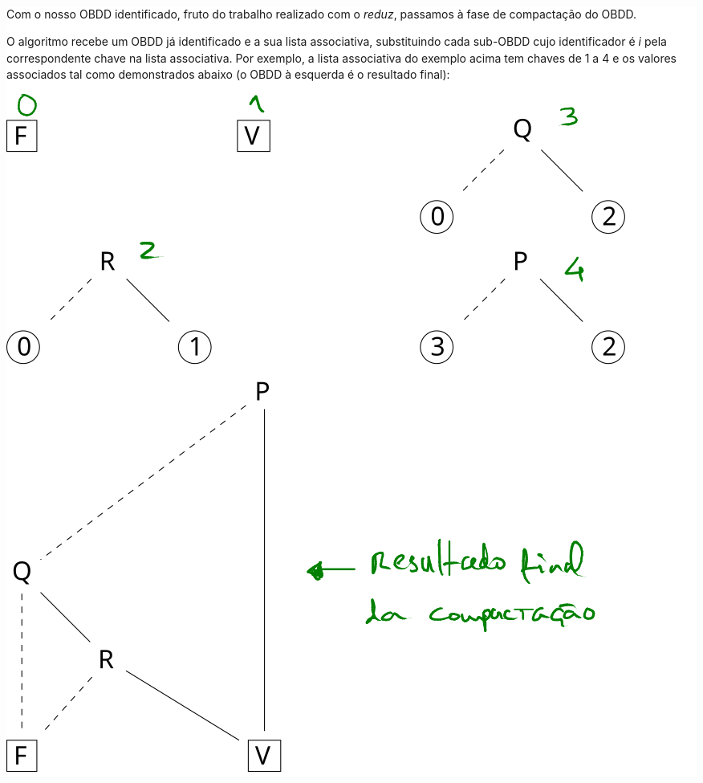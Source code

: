 Com o nosso OBDD identificado, fruto do trabalho realizado com o _reduz_, passamos à fase de compactação do OBDD.

O algoritmo recebe um OBDD já identificado e a sua lista associativa, substituindo
cada sub-OBDD cujo identificador é $i$ pela correspondente chave na lista associativa.
Por exemplo, a lista associativa do exemplo acima tem chaves de 1 a 4 e os valores
associados tal como demonstrados abaixo (o OBDD à esquerda é o resultado final):

![Lista associativa - Compacta](./assets/0012-compacta-lista.svg#dark=4)
